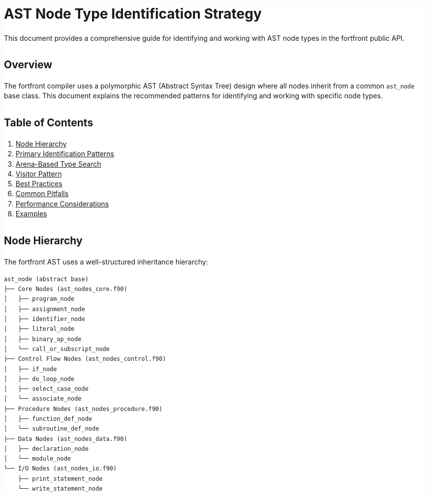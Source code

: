# AST Node Type Identification Strategy

This document provides a comprehensive guide for identifying and working with AST node types in the fortfront public API.

## Overview

The fortfront compiler uses a polymorphic AST (Abstract Syntax Tree) design where all nodes inherit from a common `ast_node` base class. This document explains the recommended patterns for identifying and working with specific node types.

## Table of Contents

1. [Node Hierarchy](#node-hierarchy)
2. [Primary Identification Patterns](#primary-identification-patterns)
3. [Arena-Based Type Search](#arena-based-type-search)
4. [Visitor Pattern](#visitor-pattern)
5. [Best Practices](#best-practices)
6. [Common Pitfalls](#common-pitfalls)
7. [Performance Considerations](#performance-considerations)
8. [Examples](#examples)

## Node Hierarchy

The fortfront AST uses a well-structured inheritance hierarchy:

```
ast_node (abstract base)
├── Core Nodes (ast_nodes_core.f90)
│   ├── program_node
│   ├── assignment_node
│   ├── identifier_node
│   ├── literal_node
│   ├── binary_op_node
│   └── call_or_subscript_node
├── Control Flow Nodes (ast_nodes_control.f90)
│   ├── if_node
│   ├── do_loop_node
│   ├── select_case_node
│   └── associate_node
├── Procedure Nodes (ast_nodes_procedure.f90)
│   ├── function_def_node
│   └── subroutine_def_node
├── Data Nodes (ast_nodes_data.f90)
│   ├── declaration_node
│   └── module_node
└── I/O Nodes (ast_nodes_io.f90)
    ├── print_statement_node
    └── write_statement_node
```
